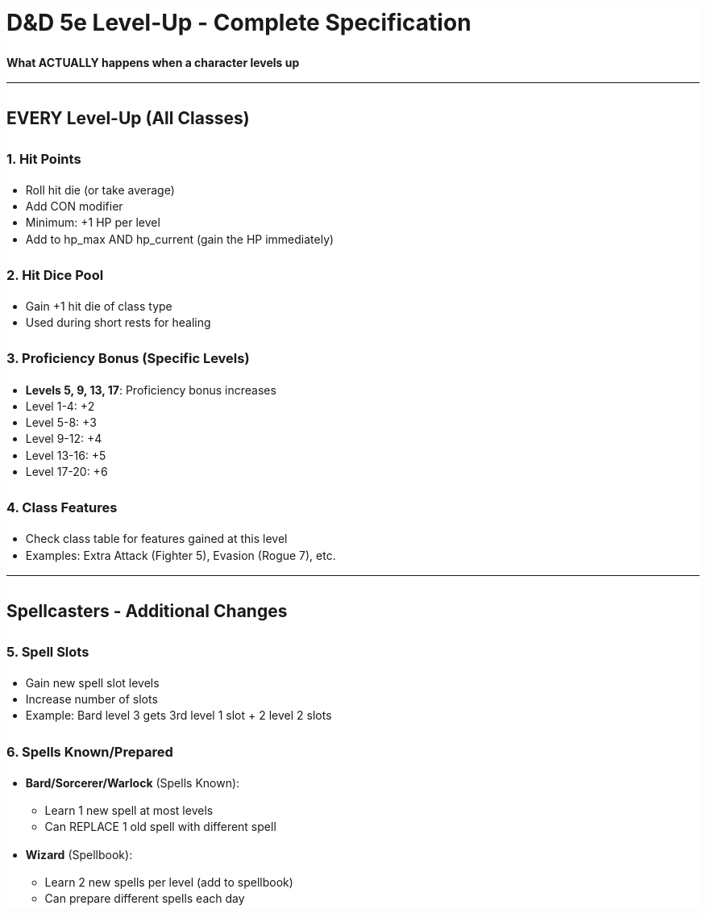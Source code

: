 # D&D 5e Level-Up - Complete Specification

**What ACTUALLY happens when a character levels up**

---

## EVERY Level-Up (All Classes)

### 1. Hit Points
- Roll hit die (or take average)
- Add CON modifier
- Minimum: +1 HP per level
- Add to hp_max AND hp_current (gain the HP immediately)

### 2. Hit Dice Pool
- Gain +1 hit die of class type
- Used during short rests for healing

### 3. Proficiency Bonus (Specific Levels)
- **Levels 5, 9, 13, 17**: Proficiency bonus increases
- Level 1-4: +2
- Level 5-8: +3
- Level 9-12: +4
- Level 13-16: +5
- Level 17-20: +6

### 4. Class Features
- Check class table for features gained at this level
- Examples: Extra Attack (Fighter 5), Evasion (Rogue 7), etc.

---

## Spellcasters - Additional Changes

### 5. Spell Slots
- Gain new spell slot levels
- Increase number of slots
- Example: Bard level 3 gets 3rd level 1 slot + 2 level 2 slots

### 6. Spells Known/Prepared
- **Bard/Sorcerer/Warlock** (Spells Known):
  - Learn 1 new spell at most levels
  - Can REPLACE 1 old spell with different spell

- **Wizard** (Spellbook):
  - Learn 2 new spells per level (add to spellbook)
  - Can prepare different spells each day
